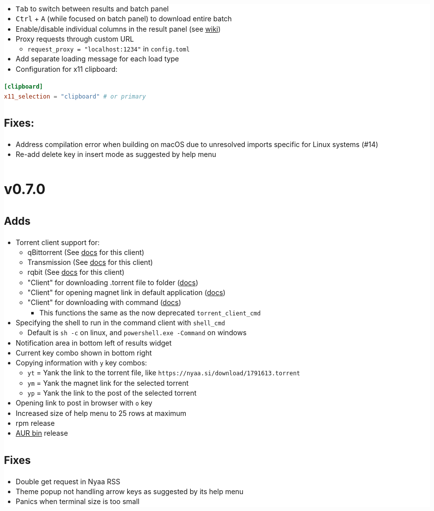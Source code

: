   - <kbd>Tab</kbd> to switch between results and batch panel
  - <kbd>Ctrl</kbd> + <kbd>A</kbd> (while focused on batch panel) to download entire batch
- Enable/disable individual columns in the result panel (see [wiki](https://github.com/Beastwick18/nyaa/wiki/Enable-Disable-Columns))
- Proxy requests through custom URL
  - `request_proxy = "localhost:1234"` in `config.toml`
- Add separate loading message for each load type
- Configuration for x11 clipboard:
```toml
[clipboard]
x11_selection = "clipboard" # or primary
```
## Fixes:
- Address compilation error when building on macOS due to unresolved imports specific for Linux systems (#14)
- Re-add delete key in insert mode as suggested by help menu


# v0.7.0
## Adds
- Torrent client support for:
  - qBittorrent (See [docs](https://github.com/Beastwick18/nyaa/wiki/qBittorrent) for this client)
  - Transmission (See [docs](https://github.com/Beastwick18/nyaa/wiki/Transmission) for this client)
  - rqbit (See [docs](https://github.com/Beastwick18/nyaa/wiki/rqbit) for this client)
  - "Client" for downloading .torrent file to folder ([docs](https://github.com/Beastwick18/nyaa/wiki/Download-to-folder))
  - "Client" for opening magnet link in default application ([docs](https://github.com/Beastwick18/nyaa/wiki/Open-with-default-app))
  - "Client" for downloading with command ([docs](https://github.com/Beastwick18/nyaa/wiki/Run-command))
    - This functions the same as the now deprecated `torrent_client_cmd`
- Specifying the shell to run in the command client with `shell_cmd`
  - Default is `sh -c` on linux, and `powershell.exe -Command` on windows
- Notification area in bottom left of results widget
- Current key combo shown in bottom right
- Copying information with `y` key combos:
  - `yt` = Yank the link to the torrent file, like `https://nyaa.si/download/1791613.torrent`
  - `ym` = Yank the magnet link for the selected torrent
  - `yp` = Yank the link to the post of the selected torrent
- Opening link to post in browser with `o` key
- Increased size of help menu to 25 rows at maximum
- rpm release
- [AUR bin](https://aur.archlinux.org/packages/nyaa-bin) release
## Fixes
- Double get request in Nyaa RSS
- Theme popup not handling arrow keys as suggested by its help menu
- Panics when terminal size is too small
